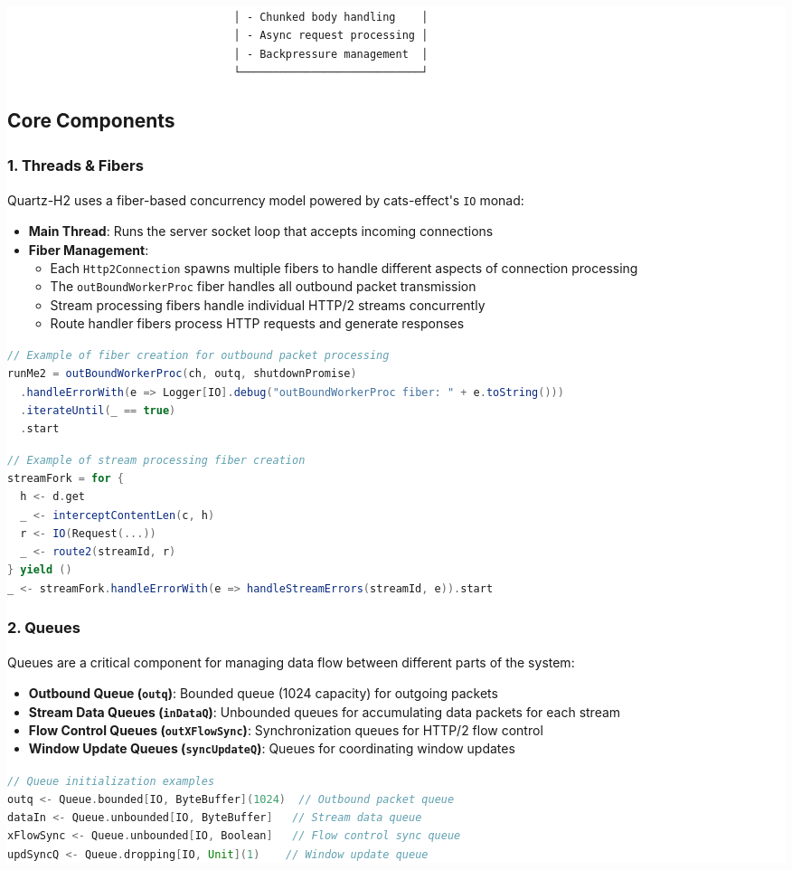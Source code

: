 ```
                                   │ - Chunked body handling    │
                                   │ - Async request processing │
                                   │ - Backpressure management  │
                                   └────────────────────────────┘
```

## Core Components

### 1. Threads & Fibers

Quartz-H2 uses a fiber-based concurrency model powered by cats-effect's `IO` monad:

- **Main Thread**: Runs the server socket loop that accepts incoming connections
- **Fiber Management**:
  - Each `Http2Connection` spawns multiple fibers to handle different aspects of connection processing
  - The `outBoundWorkerProc` fiber handles all outbound packet transmission
  - Stream processing fibers handle individual HTTP/2 streams concurrently
  - Route handler fibers process HTTP requests and generate responses

```scala
// Example of fiber creation for outbound packet processing
runMe2 = outBoundWorkerProc(ch, outq, shutdownPromise)
  .handleErrorWith(e => Logger[IO].debug("outBoundWorkerProc fiber: " + e.toString()))
  .iterateUntil(_ == true)
  .start
```

```scala
// Example of stream processing fiber creation
streamFork = for {
  h <- d.get
  _ <- interceptContentLen(c, h)
  r <- IO(Request(...))
  _ <- route2(streamId, r)
} yield ()
_ <- streamFork.handleErrorWith(e => handleStreamErrors(streamId, e)).start
```

### 2. Queues

Queues are a critical component for managing data flow between different parts of the system:

- **Outbound Queue (`outq`)**: Bounded queue (1024 capacity) for outgoing packets
- **Stream Data Queues (`inDataQ`)**: Unbounded queues for accumulating data packets for each stream
- **Flow Control Queues (`outXFlowSync`)**: Synchronization queues for HTTP/2 flow control
- **Window Update Queues (`syncUpdateQ`)**: Queues for coordinating window updates

```scala
// Queue initialization examples
outq <- Queue.bounded[IO, ByteBuffer](1024)  // Outbound packet queue
dataIn <- Queue.unbounded[IO, ByteBuffer]   // Stream data queue
xFlowSync <- Queue.unbounded[IO, Boolean]   // Flow control sync queue
updSyncQ <- Queue.dropping[IO, Unit](1)    // Window update queue
```
